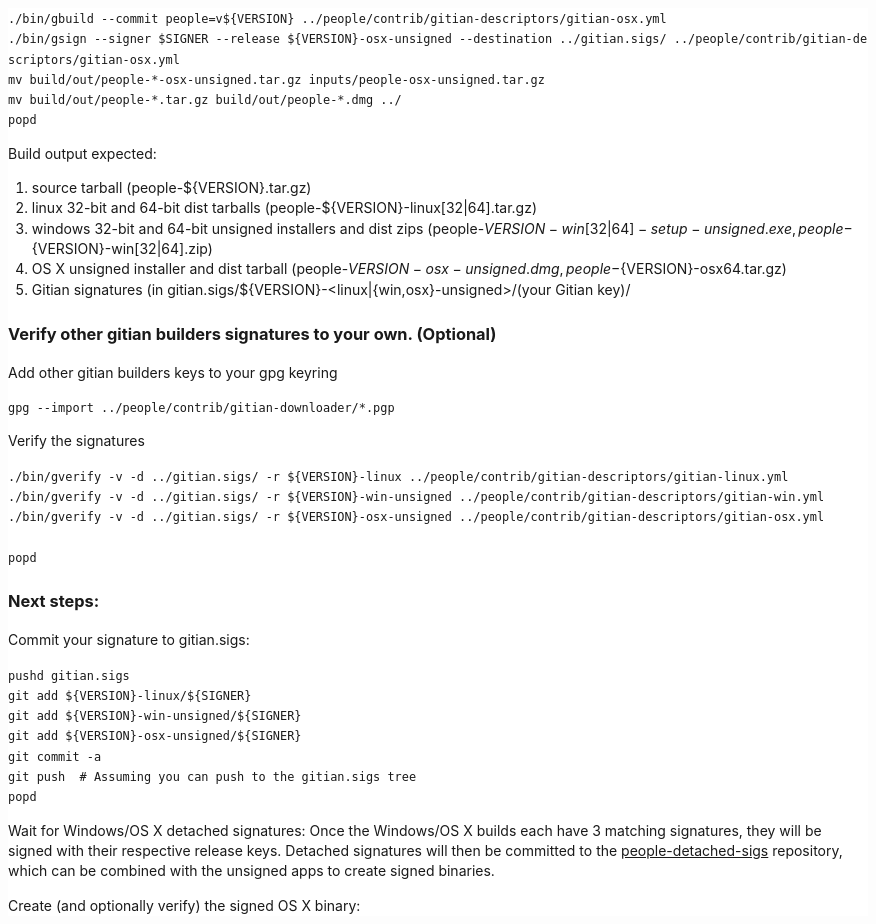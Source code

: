 	./bin/gbuild --commit people=v${VERSION} ../people/contrib/gitian-descriptors/gitian-osx.yml
	./bin/gsign --signer $SIGNER --release ${VERSION}-osx-unsigned --destination ../gitian.sigs/ ../people/contrib/gitian-descriptors/gitian-osx.yml
	mv build/out/people-*-osx-unsigned.tar.gz inputs/people-osx-unsigned.tar.gz
	mv build/out/people-*.tar.gz build/out/people-*.dmg ../
	popd

  Build output expected:

  1. source tarball (people-${VERSION}.tar.gz)
  2. linux 32-bit and 64-bit dist tarballs (people-${VERSION}-linux[32|64].tar.gz)
  3. windows 32-bit and 64-bit unsigned installers and dist zips (people-${VERSION}-win[32|64]-setup-unsigned.exe, people-${VERSION}-win[32|64].zip)
  4. OS X unsigned installer and dist tarball (people-${VERSION}-osx-unsigned.dmg, people-${VERSION}-osx64.tar.gz)
  5. Gitian signatures (in gitian.sigs/${VERSION}-<linux|{win,osx}-unsigned>/(your Gitian key)/

### Verify other gitian builders signatures to your own. (Optional)

  Add other gitian builders keys to your gpg keyring

	gpg --import ../people/contrib/gitian-downloader/*.pgp

  Verify the signatures

	./bin/gverify -v -d ../gitian.sigs/ -r ${VERSION}-linux ../people/contrib/gitian-descriptors/gitian-linux.yml
	./bin/gverify -v -d ../gitian.sigs/ -r ${VERSION}-win-unsigned ../people/contrib/gitian-descriptors/gitian-win.yml
	./bin/gverify -v -d ../gitian.sigs/ -r ${VERSION}-osx-unsigned ../people/contrib/gitian-descriptors/gitian-osx.yml

	popd

### Next steps:

Commit your signature to gitian.sigs:

	pushd gitian.sigs
	git add ${VERSION}-linux/${SIGNER}
	git add ${VERSION}-win-unsigned/${SIGNER}
	git add ${VERSION}-osx-unsigned/${SIGNER}
	git commit -a
	git push  # Assuming you can push to the gitian.sigs tree
	popd

  Wait for Windows/OS X detached signatures:
	Once the Windows/OS X builds each have 3 matching signatures, they will be signed with their respective release keys.
	Detached signatures will then be committed to the [people-detached-sigs](https://github.com/peopleproject/people-detached-sigs) repository, which can be combined with the unsigned apps to create signed binaries.

  Create (and optionally verify) the signed OS X binary:
